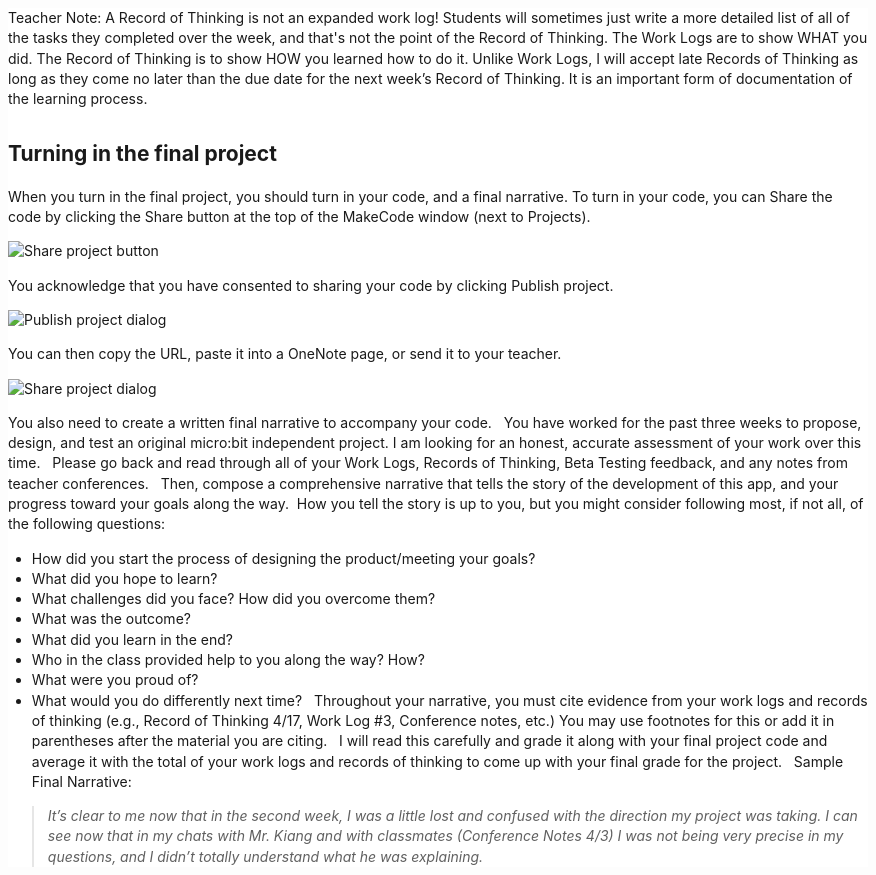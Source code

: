 Teacher Note: A Record of Thinking is not an expanded work log!  Students will sometimes just write a more detailed list of all of the tasks they completed over the week, and that's not the point of the Record of Thinking.  The Work Logs are to show WHAT you did. The Record of Thinking is to show HOW you learned how to do it. Unlike Work Logs, I will accept late Records of Thinking as long as they come no later than the due date for the next week’s Record of Thinking. It is an important form of documentation of the learning process.

## Turning in the final project
When you turn in the final project, you should turn in your code, and a final narrative.
To turn in your code, you can Share the code by clicking the Share button at the top of the MakeCode window (next to Projects).

![Share project button](/static/courses/csintro/finalproject/share-button.png)

You acknowledge that you have consented to sharing your code by clicking Publish project.

![Publish project dialog](/static/courses/csintro/finalproject/publish-dialog.png)

You can then copy the URL, paste it into a OneNote page, or send it to your teacher.

![Share project dialog](/static/courses/csintro/finalproject/share-dialog.png)

You also need to create a written final narrative to accompany your code.
 
You have worked for the past three weeks to propose, design, and test an original micro:bit independent project. I am looking for an honest, accurate assessment of your work over this time.
 
Please go back and read through all of your Work Logs, Records of Thinking, Beta Testing feedback, and any notes from teacher conferences. 
 
Then, compose a comprehensive narrative that tells the story of the development of this app, and your progress toward your goals along the way.  How you tell the story is up to you, but you might consider following most, if not all, of the following questions:
* How did you start the process of designing the product/meeting your goals?
* What did you hope to learn?
* What challenges did you face? How did you overcome them?
* What was the outcome?
* What did you learn in the end?
* Who in the class provided help to you along the way? How?
* What were you proud of?
* What would you do differently next time?
 
Throughout your narrative, you must cite evidence from your work logs and records of thinking (e.g., Record of Thinking 4/17, Work Log #3, Conference notes, etc.)  You may use footnotes for this or add it in parentheses after the material you are citing.
 
I will read this carefully and grade it along with your final project code and average it with the total of your work logs and records of thinking to come up with your final grade for the project.
 
Sample Final Narrative:

> _It’s clear to me now that in the second week, I was a little lost and confused with the direction my project was taking. I can see now that in my chats with Mr. Kiang and with classmates (Conference Notes 4/3) I was not being very precise in my questions, and I didn’t totally understand what he was explaining._
 